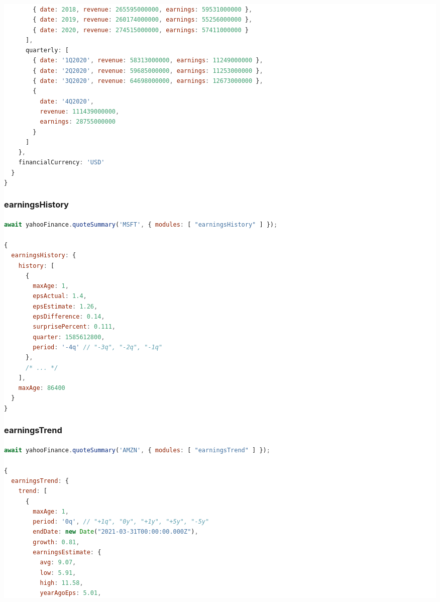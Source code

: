 ```js
        { date: 2018, revenue: 265595000000, earnings: 59531000000 },
        { date: 2019, revenue: 260174000000, earnings: 55256000000 },
        { date: 2020, revenue: 274515000000, earnings: 57411000000 }
      ],
      quarterly: [
        { date: '1Q2020', revenue: 58313000000, earnings: 11249000000 },
        { date: '2Q2020', revenue: 59685000000, earnings: 11253000000 },
        { date: '3Q2020', revenue: 64698000000, earnings: 12673000000 },
        {
          date: '4Q2020',
          revenue: 111439000000,
          earnings: 28755000000
        }
      ]
    },
    financialCurrency: 'USD'
  }
}
```

<a name="earningsHistory"></a>
### earningsHistory

```js
await yahooFinance.quoteSummary('MSFT', { modules: [ "earningsHistory" ] });

{
  earningsHistory: {
    history: [
      {
        maxAge: 1,
        epsActual: 1.4,
        epsEstimate: 1.26,
        epsDifference: 0.14,
        surprisePercent: 0.111,
        quarter: 1585612800,
        period: '-4q' // "-3q", "-2q", "-1q"
      },
      /* ... */
    ],
    maxAge: 86400
  }
}
```

<a name="earningsTrend"></a>
### earningsTrend

```js
await yahooFinance.quoteSummary('AMZN', { modules: [ "earningsTrend" ] });

{
  earningsTrend: {
    trend: [
      {
        maxAge: 1,
        period: '0q', // "+1q", "0y", "+1y", "+5y", "-5y"
        endDate: new Date("2021-03-31T00:00:00.000Z"),
        growth: 0.81,
        earningsEstimate: {
          avg: 9.07,
          low: 5.91,
          high: 11.58,
          yearAgoEps: 5.01,
```